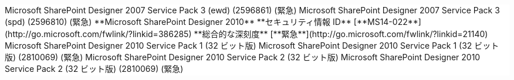 </td>
<td style="border:1px solid black;">
Microsoft SharePoint Designer 2007 Service Pack 3 (ewd)  
(2596861)  
(緊急)  
Microsoft SharePoint Designer 2007 Service Pack 3 (spd)  
(2596810)  
(緊急)

</td>
</tr>
<tr>
<td style="border:1px solid black;" colspan="2">
**Microsoft SharePoint Designer 2010**

</td>
</tr>
<tr>
<td style="border:1px solid black;">
**セキュリティ情報 ID**

</td>
<td style="border:1px solid black;">
[**MS14-022**](http://go.microsoft.com/fwlink/?linkid=386285)

</td>
</tr>
<tr>
<td style="border:1px solid black;">
**総合的な深刻度**

</td>
<td style="border:1px solid black;">
[**緊急**](http://go.microsoft.com/fwlink/?linkid=21140)

</td>
</tr>
<tr>
<td style="border:1px solid black;">
Microsoft SharePoint Designer 2010 Service Pack 1 (32 ビット版)

</td>
<td style="border:1px solid black;">
Microsoft SharePoint Designer 2010 Service Pack 1 (32 ビット版)  
(2810069)  
(緊急)

</td>
</tr>
<tr>
<td style="border:1px solid black;">
Microsoft SharePoint Designer 2010 Service Pack 2 (32 ビット版)

</td>
<td style="border:1px solid black;">
Microsoft SharePoint Designer 2010 Service Pack 2 (32 ビット版)  
(2810069)  
(緊急)
